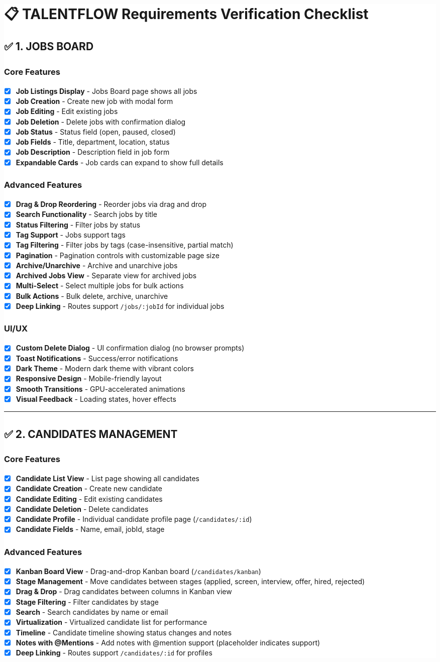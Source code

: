 # 📋 TALENTFLOW Requirements Verification Checklist

## ✅ **1. JOBS BOARD**

### Core Features
- [x] **Job Listings Display** - Jobs Board page shows all jobs
- [x] **Job Creation** - Create new job with modal form
- [x] **Job Editing** - Edit existing jobs
- [x] **Job Deletion** - Delete jobs with confirmation dialog
- [x] **Job Status** - Status field (open, paused, closed)
- [x] **Job Fields** - Title, department, location, status
- [x] **Job Description** - Description field in job form
- [x] **Expandable Cards** - Job cards can expand to show full details

### Advanced Features
- [x] **Drag & Drop Reordering** - Reorder jobs via drag and drop
- [x] **Search Functionality** - Search jobs by title
- [x] **Status Filtering** - Filter jobs by status
- [x] **Tag Support** - Jobs support tags
- [x] **Tag Filtering** - Filter jobs by tags (case-insensitive, partial match)
- [x] **Pagination** - Pagination controls with customizable page size
- [x] **Archive/Unarchive** - Archive and unarchive jobs
- [x] **Archived Jobs View** - Separate view for archived jobs
- [x] **Multi-Select** - Select multiple jobs for bulk actions
- [x] **Bulk Actions** - Bulk delete, archive, unarchive
- [x] **Deep Linking** - Routes support `/jobs/:jobId` for individual jobs

### UI/UX
- [x] **Custom Delete Dialog** - UI confirmation dialog (no browser prompts)
- [x] **Toast Notifications** - Success/error notifications
- [x] **Dark Theme** - Modern dark theme with vibrant colors
- [x] **Responsive Design** - Mobile-friendly layout
- [x] **Smooth Transitions** - GPU-accelerated animations
- [x] **Visual Feedback** - Loading states, hover effects

---

## ✅ **2. CANDIDATES MANAGEMENT**

### Core Features
- [x] **Candidate List View** - List page showing all candidates
- [x] **Candidate Creation** - Create new candidate
- [x] **Candidate Editing** - Edit existing candidates
- [x] **Candidate Deletion** - Delete candidates
- [x] **Candidate Profile** - Individual candidate profile page (`/candidates/:id`)
- [x] **Candidate Fields** - Name, email, jobId, stage

### Advanced Features
- [x] **Kanban Board View** - Drag-and-drop Kanban board (`/candidates/kanban`)
- [x] **Stage Management** - Move candidates between stages (applied, screen, interview, offer, hired, rejected)
- [x] **Drag & Drop** - Drag candidates between columns in Kanban view
- [x] **Stage Filtering** - Filter candidates by stage
- [x] **Search** - Search candidates by name or email
- [x] **Virtualization** - Virtualized candidate list for performance
- [x] **Timeline** - Candidate timeline showing status changes and notes
- [x] **Notes with @Mentions** - Add notes with @mention support (placeholder indicates support)
- [x] **Deep Linking** - Routes support `/candidates/:id` for profiles
